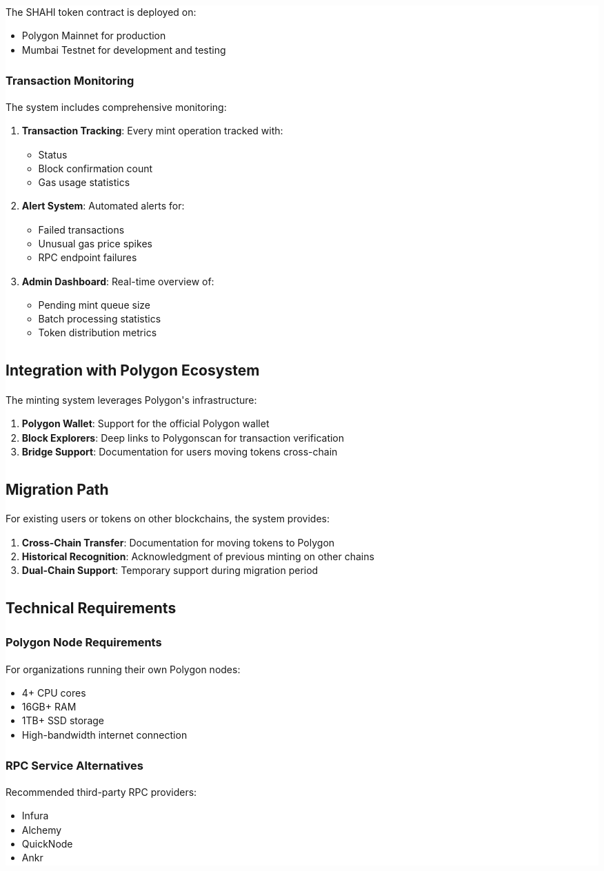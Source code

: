 The SHAHI token contract is deployed on:
- Polygon Mainnet for production
- Mumbai Testnet for development and testing

### Transaction Monitoring

The system includes comprehensive monitoring:

1. **Transaction Tracking**: Every mint operation tracked with:
   - Status
   - Block confirmation count
   - Gas usage statistics

2. **Alert System**: Automated alerts for:
   - Failed transactions
   - Unusual gas price spikes
   - RPC endpoint failures

3. **Admin Dashboard**: Real-time overview of:
   - Pending mint queue size
   - Batch processing statistics
   - Token distribution metrics

## Integration with Polygon Ecosystem

The minting system leverages Polygon's infrastructure:

1. **Polygon Wallet**: Support for the official Polygon wallet
2. **Block Explorers**: Deep links to Polygonscan for transaction verification
3. **Bridge Support**: Documentation for users moving tokens cross-chain

## Migration Path

For existing users or tokens on other blockchains, the system provides:

1. **Cross-Chain Transfer**: Documentation for moving tokens to Polygon
2. **Historical Recognition**: Acknowledgment of previous minting on other chains
3. **Dual-Chain Support**: Temporary support during migration period

## Technical Requirements

### Polygon Node Requirements

For organizations running their own Polygon nodes:

- 4+ CPU cores
- 16GB+ RAM
- 1TB+ SSD storage
- High-bandwidth internet connection

### RPC Service Alternatives

Recommended third-party RPC providers:
- Infura
- Alchemy
- QuickNode
- Ankr
